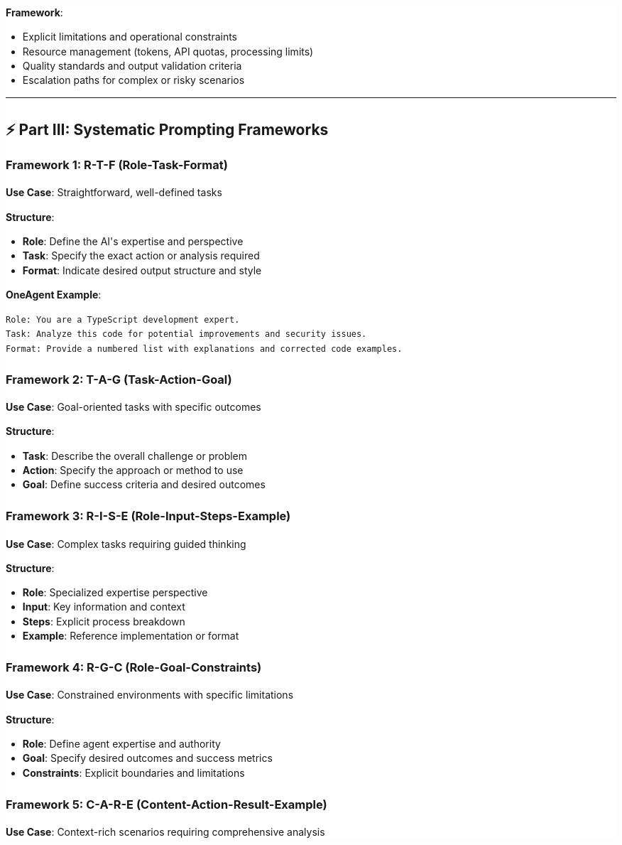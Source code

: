 **Framework**:
- Explicit limitations and operational constraints
- Resource management (tokens, API quotas, processing limits)
- Quality standards and output validation criteria
- Escalation paths for complex or risky scenarios

---

## ⚡ Part III: Systematic Prompting Frameworks

### Framework 1: R-T-F (Role-Task-Format)
**Use Case**: Straightforward, well-defined tasks

**Structure**:
- **Role**: Define the AI's expertise and perspective
- **Task**: Specify the exact action or analysis required
- **Format**: Indicate desired output structure and style

**OneAgent Example**:
```
Role: You are a TypeScript development expert.
Task: Analyze this code for potential improvements and security issues.
Format: Provide a numbered list with explanations and corrected code examples.
```

### Framework 2: T-A-G (Task-Action-Goal)
**Use Case**: Goal-oriented tasks with specific outcomes

**Structure**:
- **Task**: Describe the overall challenge or problem
- **Action**: Specify the approach or method to use
- **Goal**: Define success criteria and desired outcomes

### Framework 3: R-I-S-E (Role-Input-Steps-Example)
**Use Case**: Complex tasks requiring guided thinking

**Structure**:
- **Role**: Specialized expertise perspective
- **Input**: Key information and context
- **Steps**: Explicit process breakdown
- **Example**: Reference implementation or format

### Framework 4: R-G-C (Role-Goal-Constraints)
**Use Case**: Constrained environments with specific limitations

**Structure**:
- **Role**: Define agent expertise and authority
- **Goal**: Specify desired outcomes and success metrics
- **Constraints**: Explicit boundaries and limitations

### Framework 5: C-A-R-E (Content-Action-Result-Example)
**Use Case**: Context-rich scenarios requiring comprehensive analysis

